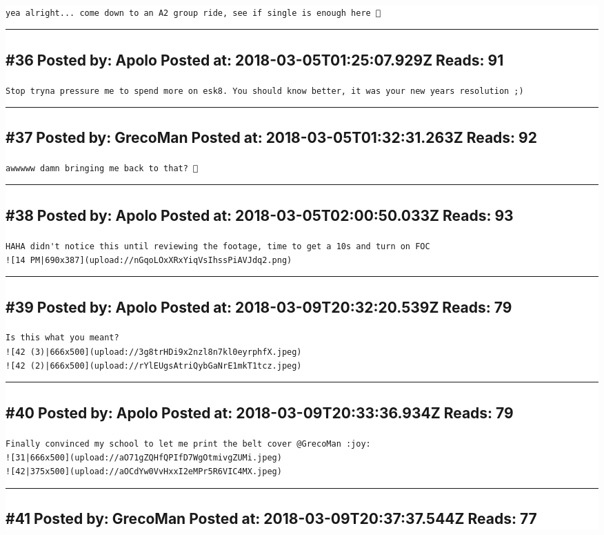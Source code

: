 ```
yea alright... come down to an A2 group ride, see if single is enough here 🤣
```

---
## \#36 Posted by: Apolo Posted at: 2018-03-05T01:25:07.929Z Reads: 91

```
Stop tryna pressure me to spend more on esk8. You should know better, it was your new years resolution ;)
```

---
## \#37 Posted by: GrecoMan Posted at: 2018-03-05T01:32:31.263Z Reads: 92

```
awwwww damn bringing me back to that? 🤣
```

---
## \#38 Posted by: Apolo Posted at: 2018-03-05T02:00:50.033Z Reads: 93

```
HAHA didn't notice this until reviewing the footage, time to get a 10s and turn on FOC
![14 PM|690x387](upload://nGqoLOxXRxYiqVsIhssPiAVJdq2.png)
```

---
## \#39 Posted by: Apolo Posted at: 2018-03-09T20:32:20.539Z Reads: 79

```
Is this what you meant?
![42 (3)|666x500](upload://3g8trHDi9x2nzl8n7kl0eyrphfX.jpeg)
![42 (2)|666x500](upload://rYlEUgsAtriQybGaNrE1mkT1tcz.jpeg)
```

---
## \#40 Posted by: Apolo Posted at: 2018-03-09T20:33:36.934Z Reads: 79

```
Finally convinced my school to let me print the belt cover @GrecoMan :joy: 
![31|666x500](upload://aO71gZQHfQPIfD7WgOtmivgZUMi.jpeg)
![42|375x500](upload://aOCdYw0VvHxxI2eMPr5R6VIC4MX.jpeg)
```

---
## \#41 Posted by: GrecoMan Posted at: 2018-03-09T20:37:37.544Z Reads: 77
